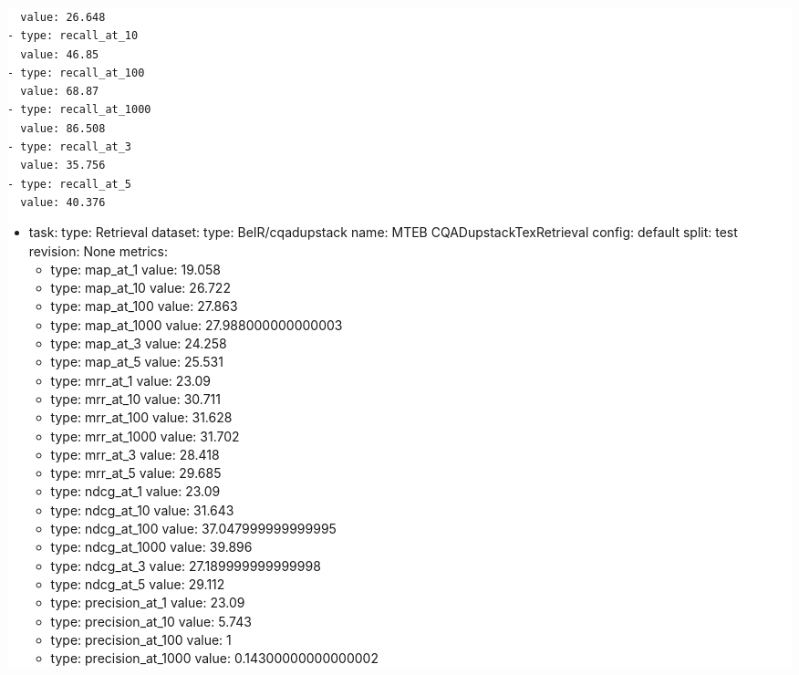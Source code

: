       value: 26.648
    - type: recall_at_10
      value: 46.85
    - type: recall_at_100
      value: 68.87
    - type: recall_at_1000
      value: 86.508
    - type: recall_at_3
      value: 35.756
    - type: recall_at_5
      value: 40.376
  - task:
      type: Retrieval
    dataset:
      type: BeIR/cqadupstack
      name: MTEB CQADupstackTexRetrieval
      config: default
      split: test
      revision: None
    metrics:
    - type: map_at_1
      value: 19.058
    - type: map_at_10
      value: 26.722
    - type: map_at_100
      value: 27.863
    - type: map_at_1000
      value: 27.988000000000003
    - type: map_at_3
      value: 24.258
    - type: map_at_5
      value: 25.531
    - type: mrr_at_1
      value: 23.09
    - type: mrr_at_10
      value: 30.711
    - type: mrr_at_100
      value: 31.628
    - type: mrr_at_1000
      value: 31.702
    - type: mrr_at_3
      value: 28.418
    - type: mrr_at_5
      value: 29.685
    - type: ndcg_at_1
      value: 23.09
    - type: ndcg_at_10
      value: 31.643
    - type: ndcg_at_100
      value: 37.047999999999995
    - type: ndcg_at_1000
      value: 39.896
    - type: ndcg_at_3
      value: 27.189999999999998
    - type: ndcg_at_5
      value: 29.112
    - type: precision_at_1
      value: 23.09
    - type: precision_at_10
      value: 5.743
    - type: precision_at_100
      value: 1
    - type: precision_at_1000
      value: 0.14300000000000002